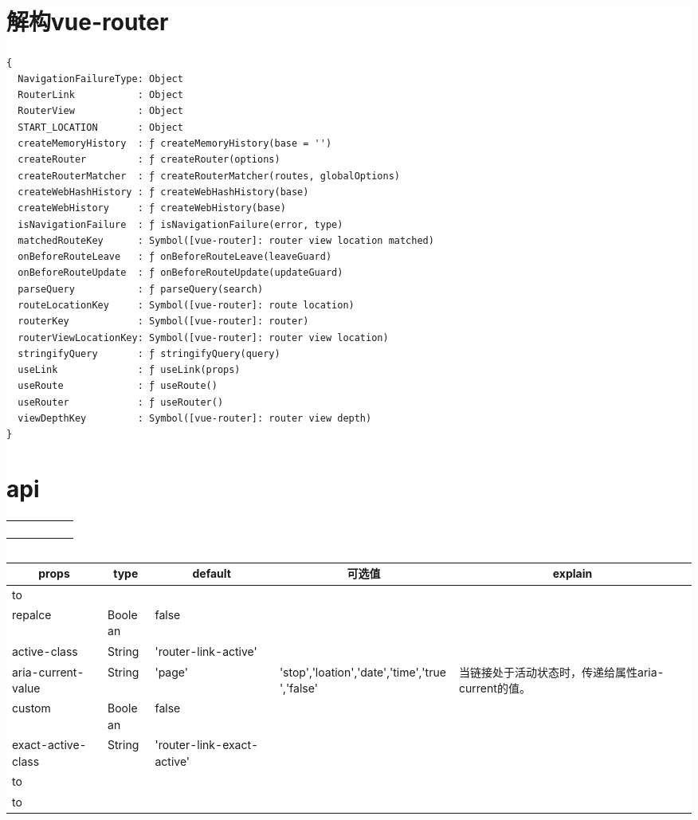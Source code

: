 # 解构vue-router

```
{
  NavigationFailureType: Object
  RouterLink           : Object
  RouterView           : Object
  START_LOCATION       : Object
  createMemoryHistory  : ƒ createMemoryHistory(base = '')
  createRouter         : ƒ createRouter(options)
  createRouterMatcher  : ƒ createRouterMatcher(routes, globalOptions)
  createWebHashHistory : ƒ createWebHashHistory(base)
  createWebHistory     : ƒ createWebHistory(base)
  isNavigationFailure  : ƒ isNavigationFailure(error, type)
  matchedRouteKey      : Symbol([vue-router]: router view location matched)
  onBeforeRouteLeave   : ƒ onBeforeRouteLeave(leaveGuard)
  onBeforeRouteUpdate  : ƒ onBeforeRouteUpdate(updateGuard)
  parseQuery           : ƒ parseQuery(search)
  routeLocationKey     : Symbol([vue-router]: route location)
  routerKey            : Symbol([vue-router]: router)
  routerViewLocationKey: Symbol([vue-router]: router view location)
  stringifyQuery       : ƒ stringifyQuery(query)
  useLink              : ƒ useLink(props)
  useRoute             : ƒ useRoute()
  useRouter            : ƒ useRouter()
  viewDepthKey         : Symbol([vue-router]: router view depth)
}
```

# api

|||||||
|-|-|-|-|-|-|
|||||||
|||||||
|||||||
|||||||

## <router-link>

|props|type|default|可选值|explain|
|-|-|-|-|-|
|to|||||
|repalce|Boolean|false|||
|active-class|String|'router-link-active'|||
|aria-current-value|String|'page'|'stop','loation','date','time','true','false'|当链接处于活动状态时，传递给属性aria-current的值。|
|custom|Boolean|false|||
|exact-active-class|String|'router-link-exact-active'|||
|to|||||
|to|||||